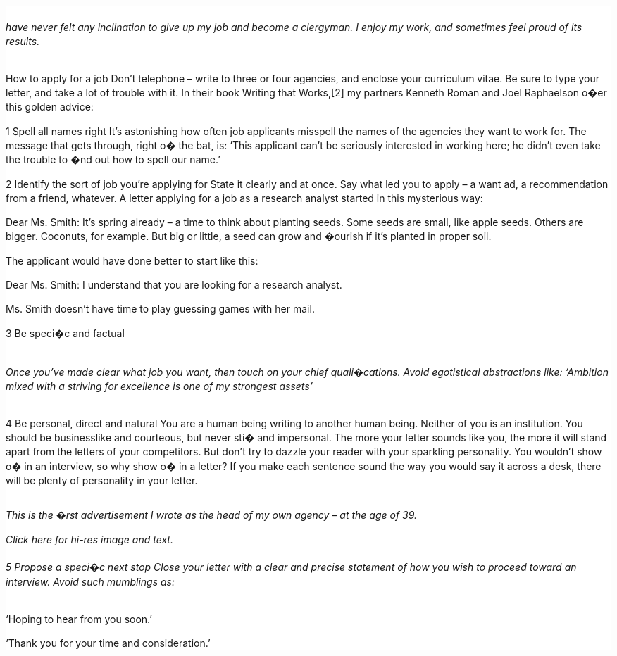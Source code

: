 -----

###### have never felt any inclination to give up my job and become a clergyman. I enjoy my work, and sometimes feel proud of its results.

 How to apply for a job Don’t telephone – write to three or four agencies, and enclose your curriculum vitae. Be sure to type your letter, and take a lot of trouble with it. In their book Writing that Works,[2] my partners Kenneth Roman and Joel Raphaelson o�er this golden advice:

 1 Spell all names right It’s astonishing how often job applicants misspell the names of the agencies they want to work for. The message that gets through, right o� the bat, is: ‘This applicant can’t be seriously interested in working here; he didn’t even take the trouble to �nd out how to spell our name.’

 2 Identify the sort of job you’re applying for State it clearly and at once. Say what led you to apply – a want ad, a recommendation from a friend, whatever. A letter applying for a job as a research analyst started in this mysterious way:

 Dear Ms. Smith: It’s spring already – a time to think about planting seeds. Some seeds are small, like apple seeds. Others are bigger. Coconuts, for example. But big or little, a seed can grow and �ourish if it’s planted in proper soil.

 The applicant would have done better to start like this:

 Dear Ms. Smith: I understand that you are looking for a research analyst.

 Ms. Smith doesn’t have time to play guessing games with her mail.

 3 Be speci�c and factual

-----

###### Once you’ve made clear what job you want, then touch on your chief quali�cations. Avoid egotistical abstractions like: ‘Ambition mixed with a striving for excellence is one of my strongest assets’

 4 Be personal, direct and natural You are a human being writing to another human being. Neither of you is an institution. You should be businesslike and courteous, but never sti� and impersonal.
 The more your letter sounds like you, the more it will stand apart from the letters of your competitors. But don’t try to dazzle your reader with your sparkling personality. You wouldn’t show o� in an interview, so why show o� in a letter? If you make each sentence sound the way you would say it across a desk, there will be plenty of personality in your letter.

-----

_This is the �rst advertisement I wrote as the head of my own agency – at the age of 39._

_Click here for hi-res image and text._

###### 5 Propose a speci�c next stop Close your letter with a clear and precise statement of how you wish to proceed toward an interview. Avoid such mumblings as:

 ‘Hoping to hear from you soon.’

 ‘Thank you for your time and consideration.’
